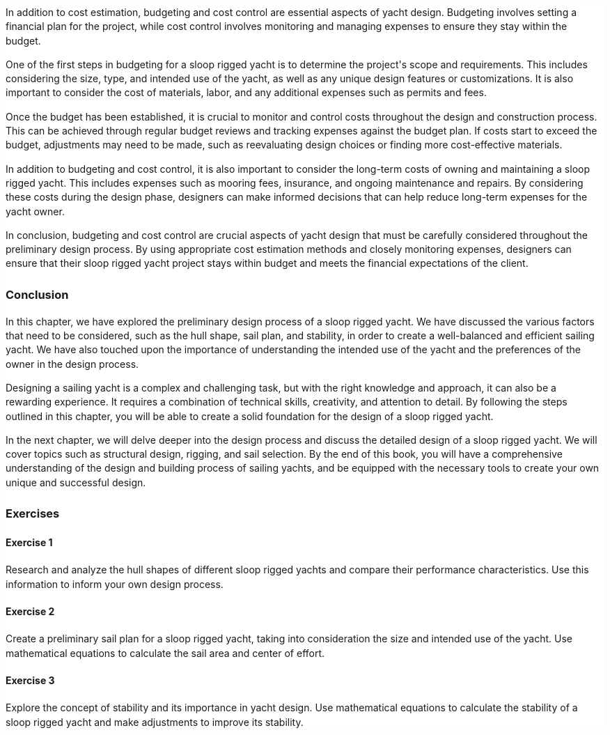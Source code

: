 In addition to cost estimation, budgeting and cost control are essential aspects of yacht design. Budgeting involves setting a financial plan for the project, while cost control involves monitoring and managing expenses to ensure they stay within the budget.

One of the first steps in budgeting for a sloop rigged yacht is to determine the project's scope and requirements. This includes considering the size, type, and intended use of the yacht, as well as any unique design features or customizations. It is also important to consider the cost of materials, labor, and any additional expenses such as permits and fees.

Once the budget has been established, it is crucial to monitor and control costs throughout the design and construction process. This can be achieved through regular budget reviews and tracking expenses against the budget plan. If costs start to exceed the budget, adjustments may need to be made, such as reevaluating design choices or finding more cost-effective materials.

In addition to budgeting and cost control, it is also important to consider the long-term costs of owning and maintaining a sloop rigged yacht. This includes expenses such as mooring fees, insurance, and ongoing maintenance and repairs. By considering these costs during the design phase, designers can make informed decisions that can help reduce long-term expenses for the yacht owner.

In conclusion, budgeting and cost control are crucial aspects of yacht design that must be carefully considered throughout the preliminary design process. By using appropriate cost estimation methods and closely monitoring expenses, designers can ensure that their sloop rigged yacht project stays within budget and meets the financial expectations of the client.


### Conclusion
In this chapter, we have explored the preliminary design process of a sloop rigged yacht. We have discussed the various factors that need to be considered, such as the hull shape, sail plan, and stability, in order to create a well-balanced and efficient sailing yacht. We have also touched upon the importance of understanding the intended use of the yacht and the preferences of the owner in the design process.

Designing a sailing yacht is a complex and challenging task, but with the right knowledge and approach, it can also be a rewarding experience. It requires a combination of technical skills, creativity, and attention to detail. By following the steps outlined in this chapter, you will be able to create a solid foundation for the design of a sloop rigged yacht.

In the next chapter, we will delve deeper into the design process and discuss the detailed design of a sloop rigged yacht. We will cover topics such as structural design, rigging, and sail selection. By the end of this book, you will have a comprehensive understanding of the design and building process of sailing yachts, and be equipped with the necessary tools to create your own unique and successful design.

### Exercises
#### Exercise 1
Research and analyze the hull shapes of different sloop rigged yachts and compare their performance characteristics. Use this information to inform your own design process.

#### Exercise 2
Create a preliminary sail plan for a sloop rigged yacht, taking into consideration the size and intended use of the yacht. Use mathematical equations to calculate the sail area and center of effort.

#### Exercise 3
Explore the concept of stability and its importance in yacht design. Use mathematical equations to calculate the stability of a sloop rigged yacht and make adjustments to improve its stability.
